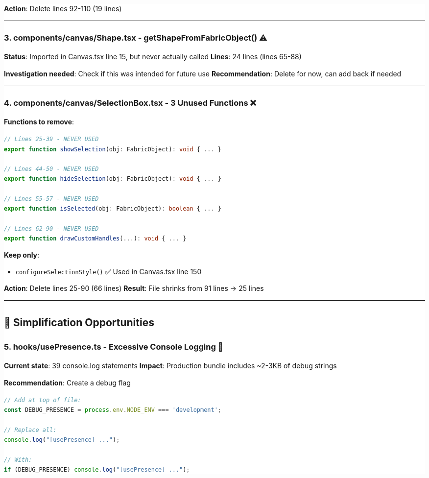 **Action**: Delete lines 92-110 (19 lines)

---

### 3. **components/canvas/Shape.tsx** - getShapeFromFabricObject() ⚠️

**Status**: Imported in Canvas.tsx line 15, but never actually called
**Lines**: 24 lines (lines 65-88)

**Investigation needed**: Check if this was intended for future use
**Recommendation**: Delete for now, can add back if needed

---

### 4. **components/canvas/SelectionBox.tsx** - 3 Unused Functions ❌

**Functions to remove**:

```typescript
// Lines 25-39 - NEVER USED
export function showSelection(obj: FabricObject): void { ... }

// Lines 44-50 - NEVER USED
export function hideSelection(obj: FabricObject): void { ... }

// Lines 55-57 - NEVER USED
export function isSelected(obj: FabricObject): boolean { ... }

// Lines 62-90 - NEVER USED
export function drawCustomHandles(...): void { ... }
```

**Keep only**:
- `configureSelectionStyle()` ✅ Used in Canvas.tsx line 150

**Action**: Delete lines 25-90 (66 lines)
**Result**: File shrinks from 91 lines → 25 lines

---

## 🔧 Simplification Opportunities

### 5. **hooks/usePresence.ts** - Excessive Console Logging 📢

**Current state**: 39 console.log statements
**Impact**: Production bundle includes ~2-3KB of debug strings

**Recommendation**: Create a debug flag

```typescript
// Add at top of file:
const DEBUG_PRESENCE = process.env.NODE_ENV === 'development';

// Replace all:
console.log("[usePresence] ...");

// With:
if (DEBUG_PRESENCE) console.log("[usePresence] ...");
```
